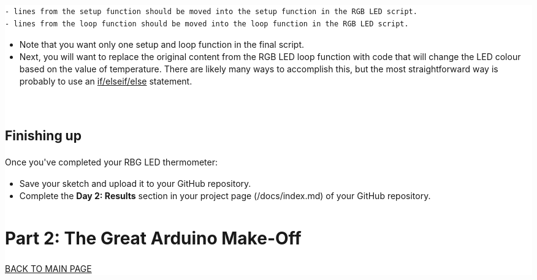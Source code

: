 	- lines from the setup function should be moved into the setup function in the RGB LED script.
    - lines from the loop function should be moved into the loop function in the RGB LED script.
  - Note that you want only one setup and loop function in the final script.
- Next, you will want to replace the original content from the RGB LED loop function with code that will change the LED colour based on the value of temperature. There are likely many ways to accomplish this, but the most straightforward way is probably to use an [if/elseif/else](https://www.arduino.cc/reference/en/language/structure/control-structure/else/) statement. 

<br>

## Finishing up
Once you've completed your RBG LED thermometer: 
- Save your sketch and upload it to your GitHub repository. 
- Complete the **Day 2: Results** section in your project page (/docs/index.md) of your GitHub repository.

# Part 2: The Great Arduino Make-Off






[BACK TO MAIN PAGE](index.md)











































